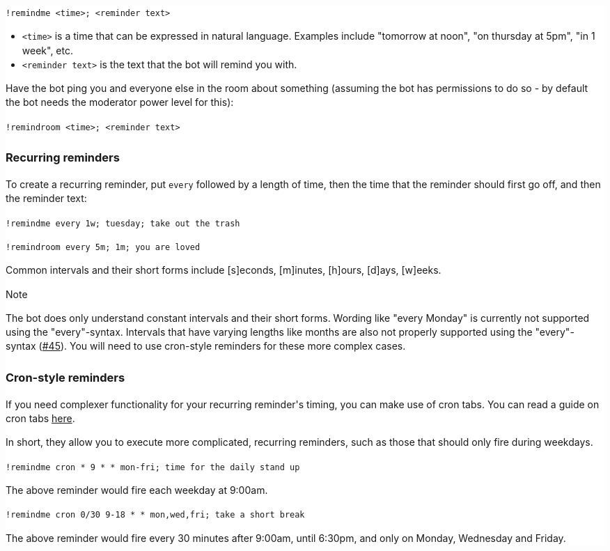 ```
!remindme <time>; <reminder text>
```

* `<time>` is a time that can be expressed in natural language. Examples
   include "tomorrow at noon", "on thursday at 5pm", "in 1 week", etc.
* `<reminder text>` is the text that the bot will remind you with.

Have the bot ping you and everyone else in the room about something
(assuming the bot has permissions to do so - by default the bot needs the moderator power level for this):

```
!remindroom <time>; <reminder text>
```

### Recurring reminders

To create a recurring reminder, put `every` followed by a length of
time, then the time that the reminder should first go off, and then
the reminder text:

```
!remindme every 1w; tuesday; take out the trash
```

```
!remindroom every 5m; 1m; you are loved
```

Common intervals and their short forms include [s]econds, [m]inutes, [h]ours, [d]ays, [w]eeks.

> [!NOTE]
> The bot does only understand constant intervals and their short forms.
> Wording like "every Monday" is currently not supported using the "every"-syntax.
> Intervals that have varying lengths like months are also not properly supported using the "every"-syntax ([#45](https://github.com/anoadragon453/matrix-reminder-bot/issues/45)).
> You will need to use cron-style reminders for these more complex cases.

### Cron-style reminders

If you need complexer functionality for your recurring reminder's
timing, you can make use of cron tabs. You can read a guide on
cron tabs [here](https://www.adminschoice.com/crontab-quick-reference).

In short, they allow you to execute more complicated, recurring
reminders, such as those that should only fire during weekdays.

```
!remindme cron * 9 * * mon-fri; time for the daily stand up
```

The above reminder would fire each weekday at 9:00am.

```
!remindme cron 0/30 9-18 * * mon,wed,fri; take a short break
```

The above reminder would fire every 30 minutes after 9:00am,
until 6:30pm, and only on Monday, Wednesday and Friday.
